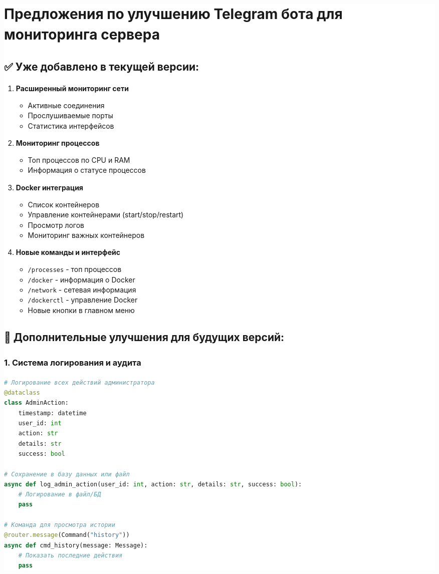 # Предложения по улучшению Telegram бота для мониторинга сервера

## ✅ Уже добавлено в текущей версии:

1. **Расширенный мониторинг сети**
   - Активные соединения
   - Прослушиваемые порты
   - Статистика интерфейсов

2. **Мониторинг процессов**
   - Топ процессов по CPU и RAM
   - Информация о статусе процессов

3. **Docker интеграция**
   - Список контейнеров
   - Управление контейнерами (start/stop/restart)
   - Просмотр логов
   - Мониторинг важных контейнеров

4. **Новые команды и интерфейс**
   - `/processes` - топ процессов
   - `/docker` - информация о Docker
   - `/network` - сетевая информация
   - `/dockerctl` - управление Docker
   - Новые кнопки в главном меню

## 🚀 Дополнительные улучшения для будущих версий:

### 1. **Система логирования и аудита**
```python
# Логирование всех действий администратора
@dataclass
class AdminAction:
    timestamp: datetime
    user_id: int
    action: str
    details: str
    success: bool

# Сохранение в базу данных или файл
async def log_admin_action(user_id: int, action: str, details: str, success: bool):
    # Логирование в файл/БД
    pass

# Команда для просмотра истории
@router.message(Command("history"))
async def cmd_history(message: Message):
    # Показать последние действия
    pass
```

